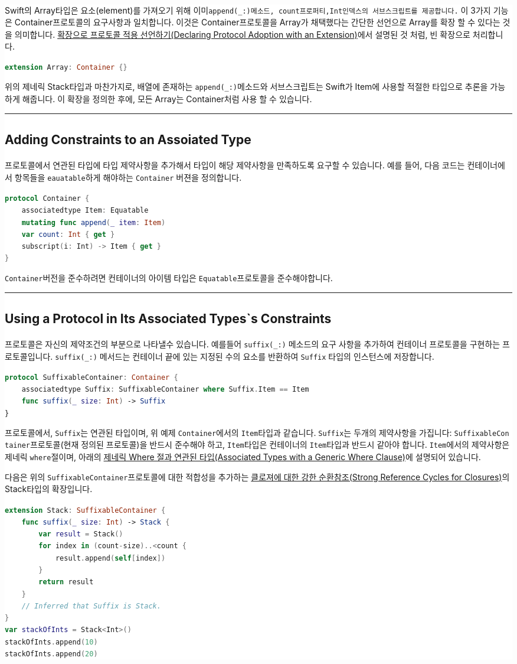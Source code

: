 Swift의 Array타입은 요소(element)를 가져오기 위해 이미`append(_:)메소드, count프로퍼티,Int인덱스의 서브스크립트를 제공합니다.` 이 3가지 기능은 Container프로토콜의 요구사항과 일치합니다. 이것은 Container프로토콜을 Array가 채택했다는 간단한 선언으로 Array를 확장 할 수 있다는 것을 의미합니다. [확장으로 프로토콜 적용 선언하기(Declaring Protocol Adoption with an Extension)](https://developer.apple.com/library/content/documentation/Swift/Conceptual/Swift_Programming_Language/Protocols.html#//apple_ref/doc/uid/TP40014097-CH25-ID278)에서 설명된 것 처럼, 빈 확장으로 처리합니다.

```swift
extension Array: Container {}
```

위의 제네릭 Stack타입과 마찬가지로, 배열에 존재하는 `append(_:)`메소드와 서브스크립트는 Swift가 Item에 사용할 적절한 타입으로 추론을 가능하게 해줍니다. 이 확장을 정의한 후에, 모든 Array는 Container처럼 사용 할 수 있습니다.

---

## Adding Constraints to an Assoiated Type 

프로토콜에서 연관된 타입에 타입 제약사항을 추가해서 타입이 해당 제약사항을 만족하도록 요구할 수 있습니다. 예를 들어, 다음 코드는 컨테이너에서 항목들을 `eauatable`하게 해야하는 `Container` 버젼을 정의합니다.

```swift
protocol Container {
    associatedtype Item: Equatable
    mutating func append(_ item: Item)
    var count: Int { get }
    subscript(i: Int) -> Item { get }
}
```

`Container`버전을 준수하려면 컨테이너의 아이템 타입은 `Equatable`프로토콜을 준수해야합니다.

---

## Using a Protocol in Its Associated Types`s Constraints  

프로토콜은 자신의 제약조건의 부분으로 나타낼수 있습니다. 예를들어 `suffix(_:)` 메소드의 요구 사항을 추가하여 컨테이너 프로토콜을 구현하는 프로토콜입니다. `suffix(_:)` 메서드는 컨테이너 끝에 있는 지정된 수의 요소를 반환하여 `Suffix` 타입의 인스턴스에 저장합니다. 

```swift
protocol SuffixableContainer: Container {
    associatedtype Suffix: SuffixableContainer where Suffix.Item == Item
    func suffix(_ size: Int) -> Suffix
}
```

프로토콜에서, `Suffix`는 연관된 타입이며, 위 예제 `Container`에서의 `Item`타입과 같습니다. `Suffix`는 두개의 제약사항을 가집니다: `SuffixableContainer`프로토콜(현재 정의된 프로토콜)을 반드시 준수해야 하고, `Item`타입은 컨테이너의 `Item`타입과 반드시 같아야 합니다. `Item`에서의 제약사항은 제네릭 `where`절이며, 아래의 [제네릭 Where 절과 연관된 타입(Associated Types with a Generic Where Clause)](https://docs.swift.org/swift-book/LanguageGuide/Generics.html#ID557)에 설명되어 있습니다.

다음은 위의 `SuffixableContainer`프로토콜에 대한 적합성을 추가하는 [클로져에 대한 강한 순환참조(Strong Reference Cycles for Closures)](https://docs.swift.org/swift-book/LanguageGuide/AutomaticReferenceCounting.html#ID56)의 Stack타입의 확장입니다.


```swift
extension Stack: SuffixableContainer {
    func suffix(_ size: Int) -> Stack {
        var result = Stack()
        for index in (count-size)..<count {
            result.append(self[index])
        }
        return result
    }
    // Inferred that Suffix is Stack.
}
var stackOfInts = Stack<Int>()
stackOfInts.append(10)
stackOfInts.append(20)
```